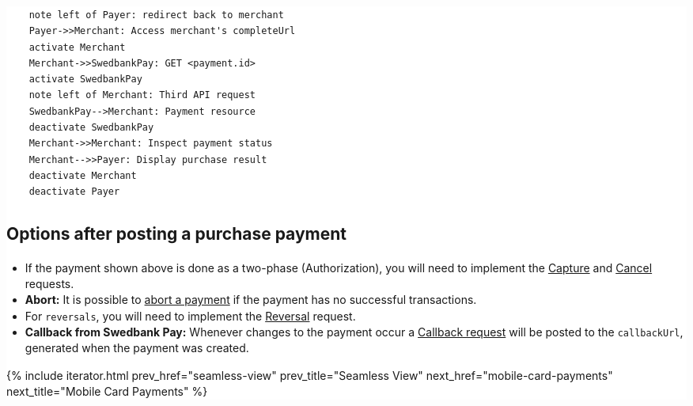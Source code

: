 ```mermaid
    note left of Payer: redirect back to merchant
    Payer->>Merchant: Access merchant's completeUrl
    activate Merchant
    Merchant->>SwedbankPay: GET <payment.id>
    activate SwedbankPay
    note left of Merchant: Third API request
    SwedbankPay-->Merchant: Payment resource
    deactivate SwedbankPay
    Merchant->>Merchant: Inspect payment status
    Merchant-->>Payer: Display purchase result
    deactivate Merchant
    deactivate Payer
```

## Options after posting a purchase payment

*   If the payment shown above is done as a two-phase (Authorization), you will
  need to implement the [Capture][capture] and [Cancel][cancel] requests.
*   **Abort:** It is possible to [abort a payment][abort] if the payment has no
  successful transactions.
*   For `reversals`, you will need to implement the [Reversal][reversal] request.
*   **Callback from Swedbank Pay:** Whenever changes to the payment occur a
  [Callback request][callback] will be posted to the `callbackUrl`, generated
  when the payment was created.

{% include iterator.html prev_href="seamless-view" prev_title="Seamless View"
next_href="mobile-card-payments" next_title="Mobile Card Payments" %}

[abort]: /payment-instruments/card/after-payment#abort
[expansion]: /home/technical-information#expansion
[callback]: /payment-instruments/card/other-features#callback
[cancel]: /payment-instruments/card/after-payment#cancellations
[capture]: /payment-instruments/card/capture
[complete-url]: /payment-instruments/card/other-features#completeurl
[reversal]: /payment-instruments/card/after-payment#reversals
[authorization]: /payment-instruments/card/other-features#card-authorization-transaction
[other features]: /payment-instruments/card/other-features#purchase
[purchase]:  /payment-instruments/card/other-features#purchase
[recur]:  /payment-instruments/card/other-features#recur
[payout]:  /payment-instruments/card/other-features#purchase
[verify]: /payment-instruments/card/other-features#verify
[create-payment]: /payment-instruments/card/other-features#create-payment
